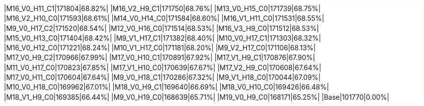 |M16_V0_H11_C1|171804|68.82%|
|M16_V2_H9_C1|171750|68.76%|
|M13_V0_H15_C0|171739|68.75%|
|M16_V2_H10_C0|171593|68.61%|
|M14_V0_H14_C0|171584|68.60%|
|M16_V1_H11_C0|171531|68.55%|
|M9_V0_H17_C2|171520|68.54%|
|M12_V0_H16_C0|171514|68.53%|
|M16_V3_H9_C0|171512|68.53%|
|M15_V0_H13_C0|171404|68.42%|
|M9_V1_H17_C1|171382|68.40%|
|M10_V0_H17_C1|171303|68.32%|
|M16_V0_H12_C0|171221|68.24%|
|M10_V1_H17_C0|171181|68.20%|
|M9_V2_H17_C0|171106|68.13%|
|M17_V0_H9_C2|170966|67.99%|
|M17_V0_H10_C1|170891|67.92%|
|M17_V1_H9_C1|170876|67.90%|
|M11_V0_H17_C0|170823|67.85%|
|M17_V1_H10_C0|170639|67.67%|
|M17_V2_H9_C0|170608|67.64%|
|M17_V0_H11_C0|170604|67.64%|
|M9_V0_H18_C1|170286|67.32%|
|M9_V1_H18_C0|170044|67.09%|
|M10_V0_H18_C0|169962|67.01%|
|M18_V0_H9_C1|169640|66.69%|
|M18_V0_H10_C0|169426|66.48%|
|M18_V1_H9_C0|169385|66.44%|
|M9_V0_H19_C0|168639|65.71%|
|M19_V0_H9_C0|168171|65.25%|
|Base|101770|0.00%|
